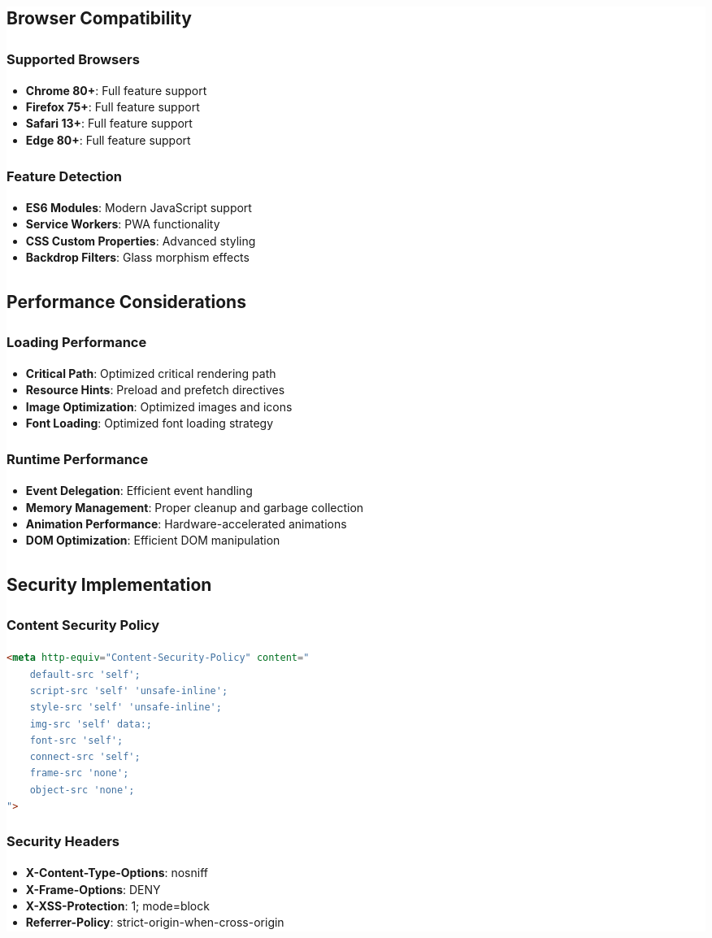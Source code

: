 ## Browser Compatibility

### Supported Browsers
- **Chrome 80+**: Full feature support
- **Firefox 75+**: Full feature support
- **Safari 13+**: Full feature support
- **Edge 80+**: Full feature support

### Feature Detection
- **ES6 Modules**: Modern JavaScript support
- **Service Workers**: PWA functionality
- **CSS Custom Properties**: Advanced styling
- **Backdrop Filters**: Glass morphism effects

## Performance Considerations

### Loading Performance
- **Critical Path**: Optimized critical rendering path
- **Resource Hints**: Preload and prefetch directives
- **Image Optimization**: Optimized images and icons
- **Font Loading**: Optimized font loading strategy

### Runtime Performance
- **Event Delegation**: Efficient event handling
- **Memory Management**: Proper cleanup and garbage collection
- **Animation Performance**: Hardware-accelerated animations
- **DOM Optimization**: Efficient DOM manipulation

## Security Implementation

### Content Security Policy
```html
<meta http-equiv="Content-Security-Policy" content="
    default-src 'self';
    script-src 'self' 'unsafe-inline';
    style-src 'self' 'unsafe-inline';
    img-src 'self' data:;
    font-src 'self';
    connect-src 'self';
    frame-src 'none';
    object-src 'none';
">
```

### Security Headers
- **X-Content-Type-Options**: nosniff
- **X-Frame-Options**: DENY
- **X-XSS-Protection**: 1; mode=block
- **Referrer-Policy**: strict-origin-when-cross-origin
